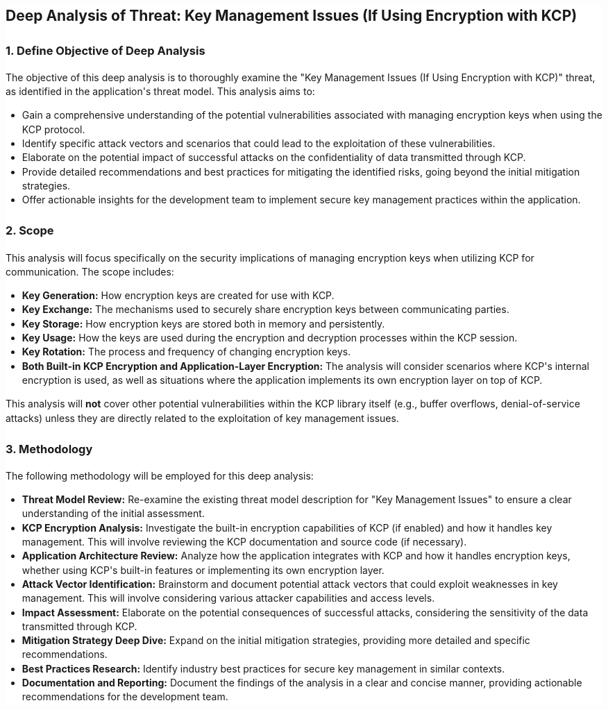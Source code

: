 ## Deep Analysis of Threat: Key Management Issues (If Using Encryption with KCP)

### 1. Define Objective of Deep Analysis

The objective of this deep analysis is to thoroughly examine the "Key Management Issues (If Using Encryption with KCP)" threat, as identified in the application's threat model. This analysis aims to:

*   Gain a comprehensive understanding of the potential vulnerabilities associated with managing encryption keys when using the KCP protocol.
*   Identify specific attack vectors and scenarios that could lead to the exploitation of these vulnerabilities.
*   Elaborate on the potential impact of successful attacks on the confidentiality of data transmitted through KCP.
*   Provide detailed recommendations and best practices for mitigating the identified risks, going beyond the initial mitigation strategies.
*   Offer actionable insights for the development team to implement secure key management practices within the application.

### 2. Scope

This analysis will focus specifically on the security implications of managing encryption keys when utilizing KCP for communication. The scope includes:

*   **Key Generation:** How encryption keys are created for use with KCP.
*   **Key Exchange:** The mechanisms used to securely share encryption keys between communicating parties.
*   **Key Storage:** How encryption keys are stored both in memory and persistently.
*   **Key Usage:** How the keys are used during the encryption and decryption processes within the KCP session.
*   **Key Rotation:** The process and frequency of changing encryption keys.
*   **Both Built-in KCP Encryption and Application-Layer Encryption:**  The analysis will consider scenarios where KCP's internal encryption is used, as well as situations where the application implements its own encryption layer on top of KCP.

This analysis will **not** cover other potential vulnerabilities within the KCP library itself (e.g., buffer overflows, denial-of-service attacks) unless they are directly related to the exploitation of key management issues.

### 3. Methodology

The following methodology will be employed for this deep analysis:

*   **Threat Model Review:**  Re-examine the existing threat model description for "Key Management Issues" to ensure a clear understanding of the initial assessment.
*   **KCP Encryption Analysis:**  Investigate the built-in encryption capabilities of KCP (if enabled) and how it handles key management. This will involve reviewing the KCP documentation and source code (if necessary).
*   **Application Architecture Review:** Analyze how the application integrates with KCP and how it handles encryption keys, whether using KCP's built-in features or implementing its own encryption layer.
*   **Attack Vector Identification:** Brainstorm and document potential attack vectors that could exploit weaknesses in key management. This will involve considering various attacker capabilities and access levels.
*   **Impact Assessment:**  Elaborate on the potential consequences of successful attacks, considering the sensitivity of the data transmitted through KCP.
*   **Mitigation Strategy Deep Dive:**  Expand on the initial mitigation strategies, providing more detailed and specific recommendations.
*   **Best Practices Research:**  Identify industry best practices for secure key management in similar contexts.
*   **Documentation and Reporting:**  Document the findings of the analysis in a clear and concise manner, providing actionable recommendations for the development team.
